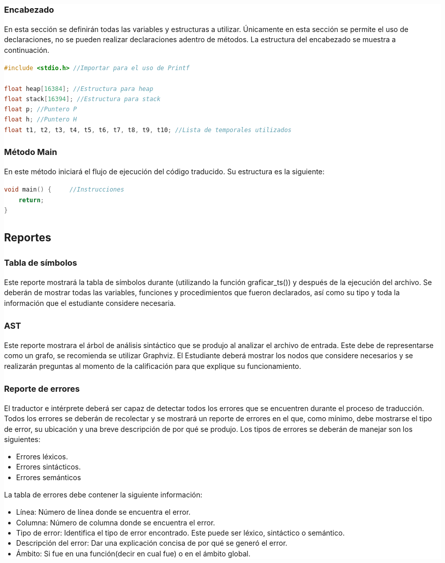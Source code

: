 ### **Encabezado**
En esta sección se definirán todas las variables y estructuras a utilizar. Únicamente en esta sección se permite el uso de declaraciones, no se pueden realizar declaraciones adentro de métodos. La estructura del encabezado se muestra a continuación. 

```c
#include <stdio.h> //Importar para el uso de Printf 
  
float heap[16384]; //Estructura para heap 
float stack[16394]; //Estructura para stack 
float p; //Puntero P 
float h; //Puntero H 
float t1, t2, t3, t4, t5, t6, t7, t8, t9, t10; //Lista de temporales utilizados  
```

### **Método Main**
En este método iniciará el flujo de ejecución del código traducido. Su estructura es la siguiente: 
```c
void main() {     //Instrucciones 
    return; 
} 
```

## Reportes <a name="reportes"></a>

### **Tabla de símbolos**
Este reporte mostrará la tabla de símbolos durante (utilizando la función graficar_ts()) y después de la ejecución del archivo. Se deberán de mostrar todas las variables, funciones y procedimientos que fueron declarados, así como su tipo y toda la información que el estudiante considere necesaria. 

### **AST**
Este reporte mostrara el árbol de análisis sintáctico que se produjo al analizar el archivo de entrada. Este debe de representarse como un grafo, se recomienda se utilizar Graphviz. El Estudiante deberá mostrar los nodos que considere necesarios y se realizarán preguntas al momento de la calificación para que explique su funcionamiento. 

### **Reporte de errores**
El traductor e intérprete deberá ser capaz de detectar todos los errores que se encuentren durante el proceso de traducción. Todos los errores se deberán de recolectar y se mostrará un reporte de errores en el que, como mínimo, debe mostrarse el tipo de error, su ubicación y una breve descripción de por qué se produjo. 
Los tipos de errores se deberán de manejar son los siguientes: 

- Errores léxicos. 
-	Errores sintácticos. 
-	Errores semánticos 

La tabla de errores debe contener la siguiente información: 
-	Línea: Número de línea donde se encuentra el error. 
-	Columna: Número de columna donde se encuentra el error. 
-	Tipo de error: Identifica el tipo de error encontrado. Este puede ser léxico, sintáctico o semántico. 
-	Descripción del error: Dar una explicación concisa de por qué se generó el error. 
-	Ámbito: Si fue en una función(decir en cual fue) o en el ámbito global. 
